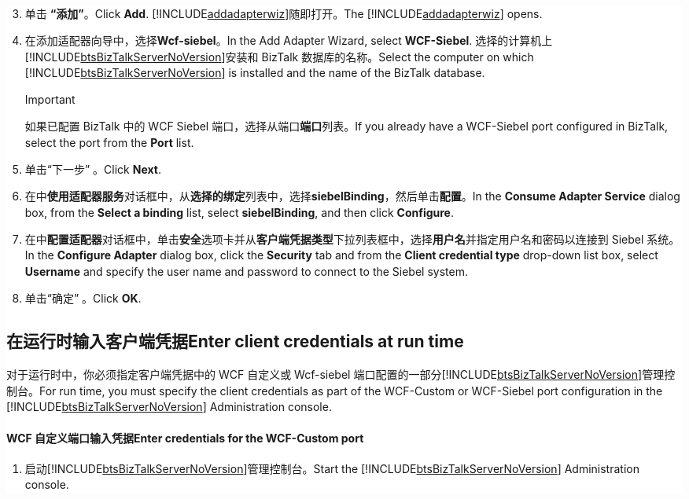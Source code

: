 
3. <span data-ttu-id="e31e5-133">单击 **“添加”**。</span><span class="sxs-lookup"><span data-stu-id="e31e5-133">Click **Add**.</span></span> <span data-ttu-id="e31e5-134">[!INCLUDE[addadapterwiz](../../includes/addadapterwiz-md.md)]随即打开。</span><span class="sxs-lookup"><span data-stu-id="e31e5-134">The [!INCLUDE[addadapterwiz](../../includes/addadapterwiz-md.md)] opens.</span></span>  

4. <span data-ttu-id="e31e5-135">在添加适配器向导中，选择**Wcf-siebel**。</span><span class="sxs-lookup"><span data-stu-id="e31e5-135">In the Add Adapter Wizard, select **WCF-Siebel**.</span></span> <span data-ttu-id="e31e5-136">选择的计算机上[!INCLUDE[btsBizTalkServerNoVersion](../../includes/btsbiztalkservernoversion-md.md)]安装和 BizTalk 数据库的名称。</span><span class="sxs-lookup"><span data-stu-id="e31e5-136">Select the computer on which [!INCLUDE[btsBizTalkServerNoVersion](../../includes/btsbiztalkservernoversion-md.md)] is installed and the name of the BizTalk database.</span></span>  

   > [!IMPORTANT]
   >  <span data-ttu-id="e31e5-137">如果已配置 BizTalk 中的 WCF Siebel 端口，选择从端口**端口**列表。</span><span class="sxs-lookup"><span data-stu-id="e31e5-137">If you already have a WCF-Siebel port configured in BizTalk, select the port from the **Port** list.</span></span>  

5. <span data-ttu-id="e31e5-138">单击“下一步” 。</span><span class="sxs-lookup"><span data-stu-id="e31e5-138">Click **Next**.</span></span>  

6. <span data-ttu-id="e31e5-139">在中**使用适配器服务**对话框中，从**选择的绑定**列表中，选择**siebelBinding**，然后单击**配置**。</span><span class="sxs-lookup"><span data-stu-id="e31e5-139">In the **Consume Adapter Service** dialog box, from the **Select a binding** list, select **siebelBinding**, and then click **Configure**.</span></span>  

7. <span data-ttu-id="e31e5-140">在中**配置适配器**对话框中，单击**安全**选项卡并从**客户端凭据类型**下拉列表框中，选择**用户名**并指定用户名和密码以连接到 Siebel 系统。</span><span class="sxs-lookup"><span data-stu-id="e31e5-140">In the **Configure Adapter** dialog box, click the **Security** tab and from the **Client credential type** drop-down list box, select **Username** and specify the user name and password to connect to the Siebel system.</span></span>  

8. <span data-ttu-id="e31e5-141">单击“确定” 。</span><span class="sxs-lookup"><span data-stu-id="e31e5-141">Click **OK**.</span></span>  

## <a name="enter-client-credentials-at-run-time"></a><span data-ttu-id="e31e5-142">在运行时输入客户端凭据</span><span class="sxs-lookup"><span data-stu-id="e31e5-142">Enter client credentials at run time</span></span>  
 <span data-ttu-id="e31e5-143">对于运行时中，你必须指定客户端凭据中的 WCF 自定义或 Wcf-siebel 端口配置的一部分[!INCLUDE[btsBizTalkServerNoVersion](../../includes/btsbiztalkservernoversion-md.md)]管理控制台。</span><span class="sxs-lookup"><span data-stu-id="e31e5-143">For run time, you must specify the client credentials as part of the WCF-Custom or WCF-Siebel port configuration in the [!INCLUDE[btsBizTalkServerNoVersion](../../includes/btsbiztalkservernoversion-md.md)] Administration console.</span></span>  

#### <a name="enter-credentials-for-the-wcf-custom-port"></a><span data-ttu-id="e31e5-144">WCF 自定义端口输入凭据</span><span class="sxs-lookup"><span data-stu-id="e31e5-144">Enter credentials for the WCF-Custom port</span></span>  

1. <span data-ttu-id="e31e5-145">启动[!INCLUDE[btsBizTalkServerNoVersion](../../includes/btsbiztalkservernoversion-md.md)]管理控制台。</span><span class="sxs-lookup"><span data-stu-id="e31e5-145">Start the [!INCLUDE[btsBizTalkServerNoVersion](../../includes/btsbiztalkservernoversion-md.md)] Administration console.</span></span>  
